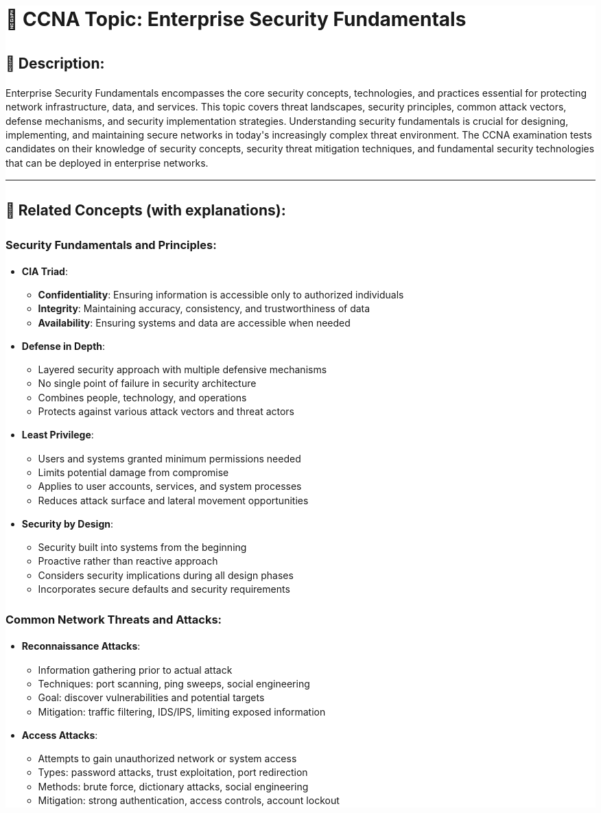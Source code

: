 # 📘 CCNA Topic: Enterprise Security Fundamentals

## 📝 Description:
Enterprise Security Fundamentals encompasses the core security concepts, technologies, and practices essential for protecting network infrastructure, data, and services. This topic covers threat landscapes, security principles, common attack vectors, defense mechanisms, and security implementation strategies. Understanding security fundamentals is crucial for designing, implementing, and maintaining secure networks in today's increasingly complex threat environment. The CCNA examination tests candidates on their knowledge of security concepts, security threat mitigation techniques, and fundamental security technologies that can be deployed in enterprise networks.

---

## 🔗 Related Concepts (with explanations):

### **Security Fundamentals and Principles**:
  - **CIA Triad**:
    - **Confidentiality**: Ensuring information is accessible only to authorized individuals
    - **Integrity**: Maintaining accuracy, consistency, and trustworthiness of data
    - **Availability**: Ensuring systems and data are accessible when needed
  
  - **Defense in Depth**:
    - Layered security approach with multiple defensive mechanisms
    - No single point of failure in security architecture
    - Combines people, technology, and operations
    - Protects against various attack vectors and threat actors
  
  - **Least Privilege**:
    - Users and systems granted minimum permissions needed
    - Limits potential damage from compromise
    - Applies to user accounts, services, and system processes
    - Reduces attack surface and lateral movement opportunities
  
  - **Security by Design**:
    - Security built into systems from the beginning
    - Proactive rather than reactive approach
    - Considers security implications during all design phases
    - Incorporates secure defaults and security requirements

### **Common Network Threats and Attacks**:
  - **Reconnaissance Attacks**:
    - Information gathering prior to actual attack
    - Techniques: port scanning, ping sweeps, social engineering
    - Goal: discover vulnerabilities and potential targets
    - Mitigation: traffic filtering, IDS/IPS, limiting exposed information
  
  - **Access Attacks**:
    - Attempts to gain unauthorized network or system access
    - Types: password attacks, trust exploitation, port redirection
    - Methods: brute force, dictionary attacks, social engineering
    - Mitigation: strong authentication, access controls, account lockout
  